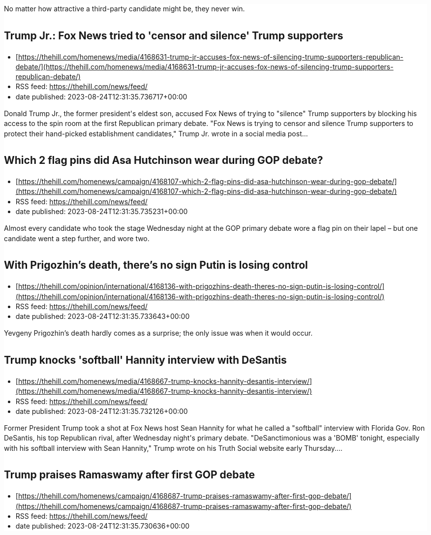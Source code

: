 No matter how attractive a third-party candidate might be, they never win.

## Trump Jr.: Fox News tried to 'censor and silence' Trump supporters
 - [https://thehill.com/homenews/media/4168631-trump-jr-accuses-fox-news-of-silencing-trump-supporters-republican-debate/](https://thehill.com/homenews/media/4168631-trump-jr-accuses-fox-news-of-silencing-trump-supporters-republican-debate/)
 - RSS feed: https://thehill.com/news/feed/
 - date published: 2023-08-24T12:31:35.736717+00:00

Donald Trump Jr., the former president's eldest son, accused Fox News of trying to "silence" Trump supporters by blocking his access to the spin room at the first Republican primary debate. "Fox News is trying to censor and silence Trump supporters to protect their hand-picked establishment candidates," Trump Jr. wrote in a social media post...

## Which 2 flag pins did Asa Hutchinson wear during GOP debate?
 - [https://thehill.com/homenews/campaign/4168107-which-2-flag-pins-did-asa-hutchinson-wear-during-gop-debate/](https://thehill.com/homenews/campaign/4168107-which-2-flag-pins-did-asa-hutchinson-wear-during-gop-debate/)
 - RSS feed: https://thehill.com/news/feed/
 - date published: 2023-08-24T12:31:35.735231+00:00

Almost every candidate who took the stage Wednesday night at the GOP primary debate wore a flag pin on their lapel – but one candidate went a step further, and wore two.

## With Prigozhin’s death, there’s no sign Putin is losing control
 - [https://thehill.com/opinion/international/4168136-with-prigozhins-death-theres-no-sign-putin-is-losing-control/](https://thehill.com/opinion/international/4168136-with-prigozhins-death-theres-no-sign-putin-is-losing-control/)
 - RSS feed: https://thehill.com/news/feed/
 - date published: 2023-08-24T12:31:35.733643+00:00

Yevgeny Prigozhin’s death hardly comes as a surprise; the only issue was when it would occur.

## Trump knocks 'softball' Hannity interview with DeSantis
 - [https://thehill.com/homenews/media/4168667-trump-knocks-hannity-desantis-interview/](https://thehill.com/homenews/media/4168667-trump-knocks-hannity-desantis-interview/)
 - RSS feed: https://thehill.com/news/feed/
 - date published: 2023-08-24T12:31:35.732126+00:00

Former President Trump took a shot at Fox News host Sean Hannity for what he called a "softball" interview with Florida Gov. Ron DeSantis, his top Republican rival, after Wednesday night's primary debate. "DeSanctimonious was a 'BOMB' tonight, especially with his softball interview with Sean Hannity," Trump wrote on his Truth Social website early Thursday....

## Trump praises Ramaswamy after first GOP debate
 - [https://thehill.com/homenews/campaign/4168687-trump-praises-ramaswamy-after-first-gop-debate/](https://thehill.com/homenews/campaign/4168687-trump-praises-ramaswamy-after-first-gop-debate/)
 - RSS feed: https://thehill.com/news/feed/
 - date published: 2023-08-24T12:31:35.730636+00:00
